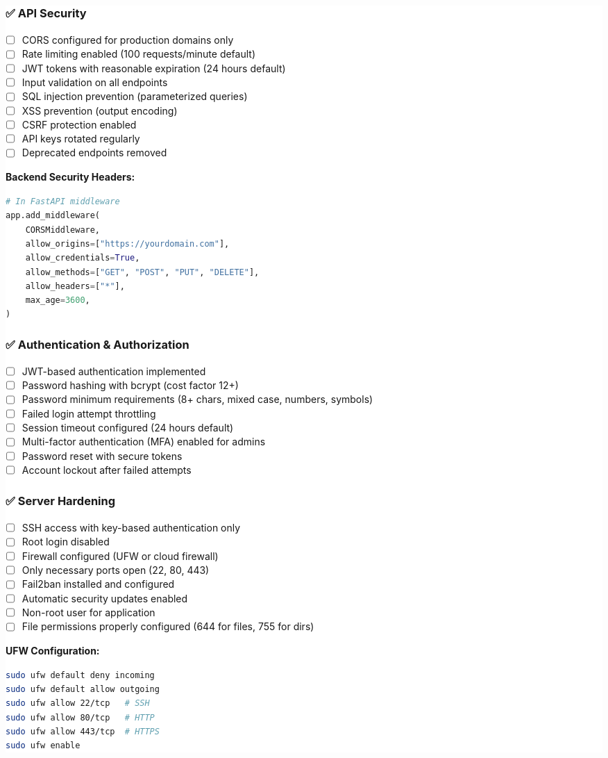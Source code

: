 ### ✅ API Security

- [ ] CORS configured for production domains only
- [ ] Rate limiting enabled (100 requests/minute default)
- [ ] JWT tokens with reasonable expiration (24 hours default)
- [ ] Input validation on all endpoints
- [ ] SQL injection prevention (parameterized queries)
- [ ] XSS prevention (output encoding)
- [ ] CSRF protection enabled
- [ ] API keys rotated regularly
- [ ] Deprecated endpoints removed

**Backend Security Headers:**
```python
# In FastAPI middleware
app.add_middleware(
    CORSMiddleware,
    allow_origins=["https://yourdomain.com"],
    allow_credentials=True,
    allow_methods=["GET", "POST", "PUT", "DELETE"],
    allow_headers=["*"],
    max_age=3600,
)
```

### ✅ Authentication & Authorization

- [ ] JWT-based authentication implemented
- [ ] Password hashing with bcrypt (cost factor 12+)
- [ ] Password minimum requirements (8+ chars, mixed case, numbers, symbols)
- [ ] Failed login attempt throttling
- [ ] Session timeout configured (24 hours default)
- [ ] Multi-factor authentication (MFA) enabled for admins
- [ ] Password reset with secure tokens
- [ ] Account lockout after failed attempts

### ✅ Server Hardening

- [ ] SSH access with key-based authentication only
- [ ] Root login disabled
- [ ] Firewall configured (UFW or cloud firewall)
- [ ] Only necessary ports open (22, 80, 443)
- [ ] Fail2ban installed and configured
- [ ] Automatic security updates enabled
- [ ] Non-root user for application
- [ ] File permissions properly configured (644 for files, 755 for dirs)

**UFW Configuration:**
```bash
sudo ufw default deny incoming
sudo ufw default allow outgoing
sudo ufw allow 22/tcp   # SSH
sudo ufw allow 80/tcp   # HTTP
sudo ufw allow 443/tcp  # HTTPS
sudo ufw enable
```
